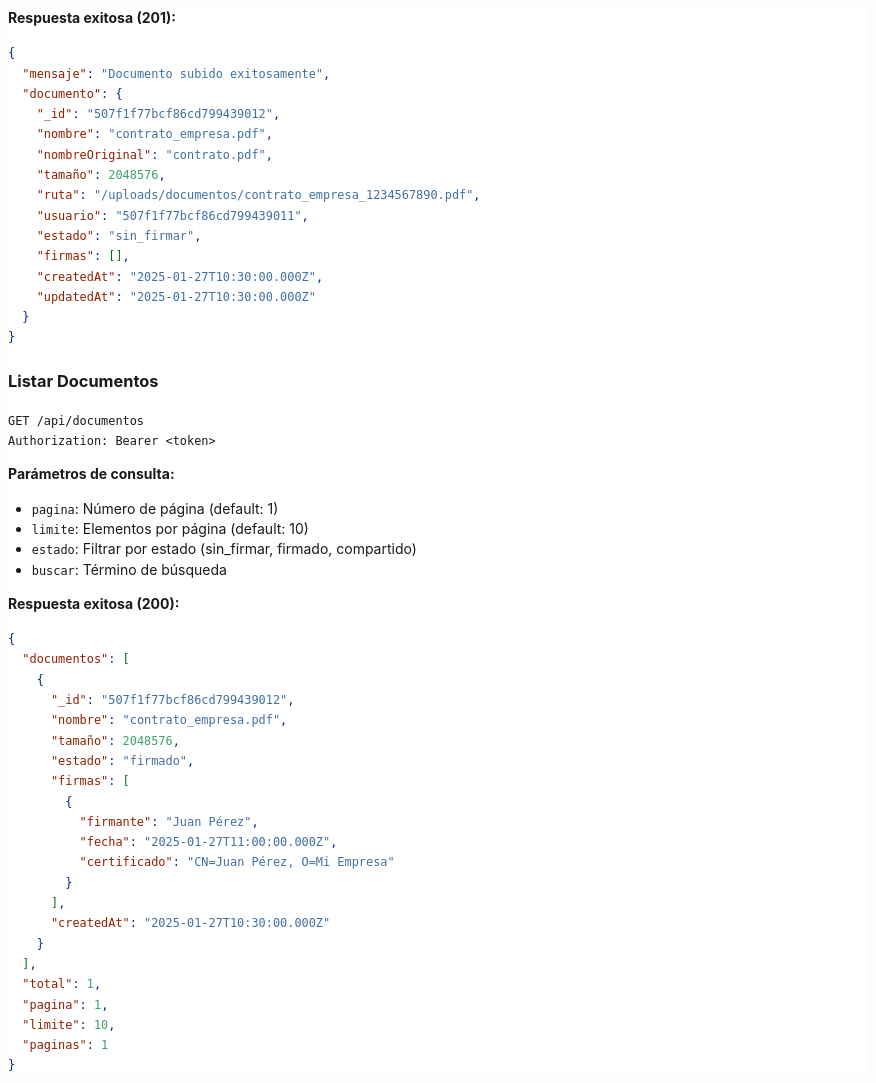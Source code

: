**Respuesta exitosa (201):**
```json
{
  "mensaje": "Documento subido exitosamente",
  "documento": {
    "_id": "507f1f77bcf86cd799439012",
    "nombre": "contrato_empresa.pdf",
    "nombreOriginal": "contrato.pdf",
    "tamaño": 2048576,
    "ruta": "/uploads/documentos/contrato_empresa_1234567890.pdf",
    "usuario": "507f1f77bcf86cd799439011",
    "estado": "sin_firmar",
    "firmas": [],
    "createdAt": "2025-01-27T10:30:00.000Z",
    "updatedAt": "2025-01-27T10:30:00.000Z"
  }
}
```

### Listar Documentos
```http
GET /api/documentos
Authorization: Bearer <token>
```

**Parámetros de consulta:**
- `pagina`: Número de página (default: 1)
- `limite`: Elementos por página (default: 10)
- `estado`: Filtrar por estado (sin_firmar, firmado, compartido)
- `buscar`: Término de búsqueda

**Respuesta exitosa (200):**
```json
{
  "documentos": [
    {
      "_id": "507f1f77bcf86cd799439012",
      "nombre": "contrato_empresa.pdf",
      "tamaño": 2048576,
      "estado": "firmado",
      "firmas": [
        {
          "firmante": "Juan Pérez",
          "fecha": "2025-01-27T11:00:00.000Z",
          "certificado": "CN=Juan Pérez, O=Mi Empresa"
        }
      ],
      "createdAt": "2025-01-27T10:30:00.000Z"
    }
  ],
  "total": 1,
  "pagina": 1,
  "limite": 10,
  "paginas": 1
}
```
